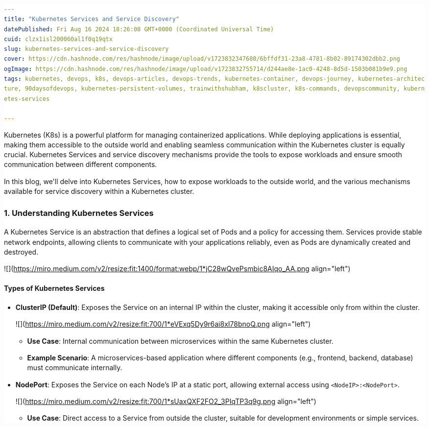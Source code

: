 ```yaml
---
title: "Kubernetes Services and Service Discovery"
datePublished: Fri Aug 16 2024 18:26:08 GMT+0000 (Coordinated Universal Time)
cuid: clzx1isl200060al1f0q19qtx
slug: kubernetes-services-and-service-discovery
cover: https://cdn.hashnode.com/res/hashnode/image/upload/v1723832347680/6bffdf31-23a8-4781-8b02-89174302dbb2.png
ogImage: https://cdn.hashnode.com/res/hashnode/image/upload/v1723832755714/d244ae8e-1ac0-4248-8d5d-1503b081b9e9.png
tags: kubernetes, devops, k8s, devops-articles, devops-trends, kubernetes-container, devops-journey, kubernetes-architecture, 90daysofdevops, kubernetes-persistent-volumes, trainwithshubham, k8scluster, k8s-commands, devopscommunity, kubernetes-services

---
```


Kubernetes (K8s) is a powerful platform for managing containerized applications. While deploying applications is essential, making them accessible to the outside world and enabling seamless communication within the Kubernetes cluster is equally crucial. Kubernetes Services and service discovery mechanisms provide the tools to expose workloads and ensure smooth communication between different components.

In this blog, we'll delve into Kubernetes Services, how to expose workloads to the outside world, and the various mechanisms available for service discovery within a Kubernetes cluster.

### 1\. Understanding Kubernetes Services

A Kubernetes Service is an abstraction that defines a logical set of Pods and a policy for accessing them. Services provide stable network endpoints, allowing clients to communicate with your applications reliably, even as Pods are dynamically created and destroyed.

![](https://miro.medium.com/v2/resize:fit:1400/format:webp/1*jC28wQvePsmbic8AIqo_AA.png align="left")

#### Types of Kubernetes Services

* **ClusterIP (Default)**: Exposes the Service on an internal IP within the cluster, making it accessible only from within the cluster.
    
    ![](https://miro.medium.com/v2/resize:fit:700/1*eVExq5Dy9r6ai8xI78bnoQ.png align="left")
    
    * **Use Case**: Internal communication between microservices within the same Kubernetes cluster.
        
    * **Example Scenario**: A microservices-based application where different components (e.g., frontend, backend, database) must communicate internally.
        
* **NodePort**: Exposes the Service on each Node’s IP at a static port, allowing external access using `<NodeIP>:<NodePort>`.
    
    ![](https://miro.medium.com/v2/resize:fit:700/1*sUaxQXF2FO2_3PIqTP3q9g.png align="left")
    
    * **Use Case**: Direct access to a Service from outside the cluster, suitable for development environments or simple services.
        